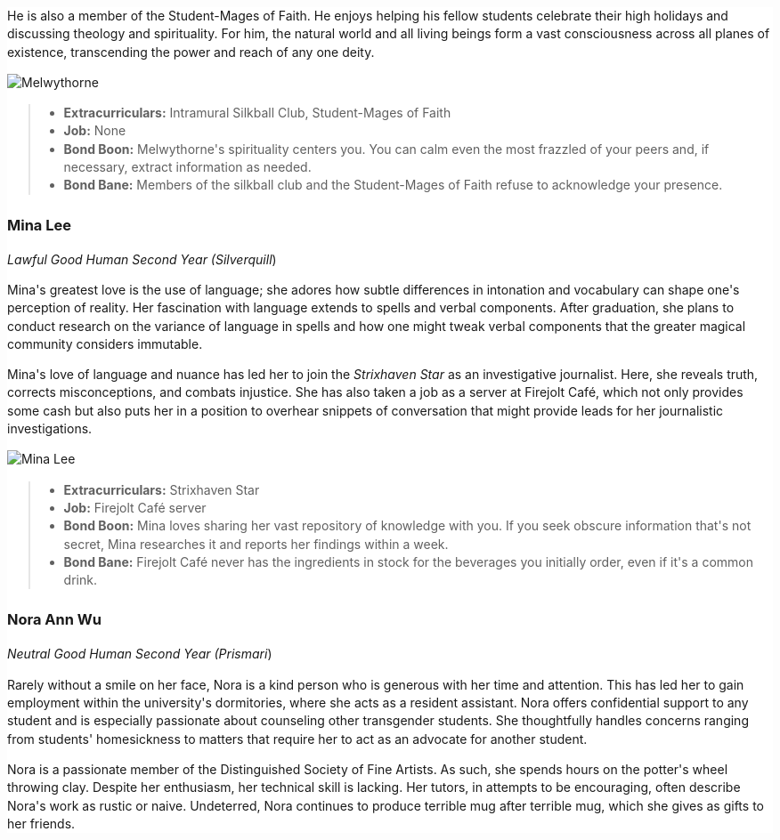 He is also a member of the Student-Mages of Faith. He enjoys helping his fellow students celebrate their high holidays and discussing theology and spirituality. For him, the natural world and all living beings form a vast consciousness across all planes of existence, transcending the power and reach of any one deity.

![Melwythorne](img/book/SCC/040-03-016.melwythorne.webp)

>- **Extracurriculars:** Intramural Silkball Club, Student-Mages of Faith
>- **Job:** None
>- **Bond Boon:** Melwythorne's spirituality centers you. You can calm even the most frazzled of your peers and, if necessary, extract information as needed.
>- **Bond Bane:** Members of the silkball club and the Student-Mages of Faith refuse to acknowledge your presence.

### Mina Lee

*Lawful Good Human Second Year (Silverquill*)

Mina's greatest love is the use of language; she adores how subtle differences in intonation and vocabulary can shape one's perception of reality. Her fascination with language extends to spells and verbal components. After graduation, she plans to conduct research on the variance of language in spells and how one might tweak verbal components that the greater magical community considers immutable.

Mina's love of language and nuance has led her to join the *Strixhaven Star* as an investigative journalist. Here, she reveals truth, corrects misconceptions, and combats injustice. She has also taken a job as a server at Firejolt Café, which not only provides some cash but also puts her in a position to overhear snippets of conversation that might provide leads for her journalistic investigations.

![Mina Lee](img/book/SCC/041-03-017.mina-lee.webp)

>- **Extracurriculars:** Strixhaven Star
>- **Job:** Firejolt Café server
>- **Bond Boon:** Mina loves sharing her vast repository of knowledge with you. If you seek obscure information that's not secret, Mina researches it and reports her findings within a week.
>- **Bond Bane:** Firejolt Café never has the ingredients in stock for the beverages you initially order, even if it's a common drink.

### Nora Ann Wu

*Neutral Good Human Second Year (Prismari*)

Rarely without a smile on her face, Nora is a kind person who is generous with her time and attention. This has led her to gain employment within the university's dormitories, where she acts as a resident assistant. Nora offers confidential support to any student and is especially passionate about counseling other transgender students. She thoughtfully handles concerns ranging from students' homesickness to matters that require her to act as an advocate for another student.

Nora is a passionate member of the Distinguished Society of Fine Artists. As such, she spends hours on the potter's wheel throwing clay. Despite her enthusiasm, her technical skill is lacking. Her tutors, in attempts to be encouraging, often describe Nora's work as rustic or naive. Undeterred, Nora continues to produce terrible mug after terrible mug, which she gives as gifts to her friends.
